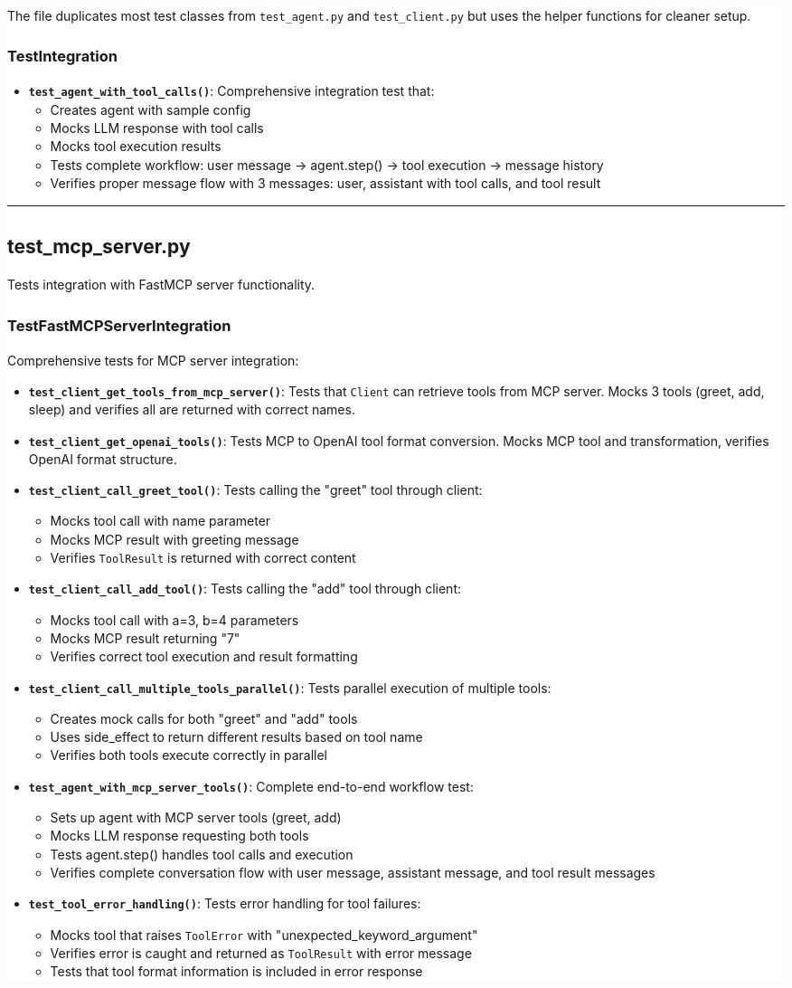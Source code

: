 The file duplicates most test classes from `test_agent.py` and `test_client.py` but uses the helper functions for cleaner setup.

### TestIntegration

- **`test_agent_with_tool_calls()`**: Comprehensive integration test that:
  - Creates agent with sample config
  - Mocks LLM response with tool calls
  - Mocks tool execution results  
  - Tests complete workflow: user message → agent.step() → tool execution → message history
  - Verifies proper message flow with 3 messages: user, assistant with tool calls, and tool result

---

## test_mcp_server.py

Tests integration with FastMCP server functionality.

### TestFastMCPServerIntegration

Comprehensive tests for MCP server integration:

- **`test_client_get_tools_from_mcp_server()`**: Tests that `Client` can retrieve tools from MCP server. Mocks 3 tools (greet, add, sleep) and verifies all are returned with correct names.

- **`test_client_get_openai_tools()`**: Tests MCP to OpenAI tool format conversion. Mocks MCP tool and transformation, verifies OpenAI format structure.

- **`test_client_call_greet_tool()`**: Tests calling the "greet" tool through client:
  - Mocks tool call with name parameter
  - Mocks MCP result with greeting message
  - Verifies `ToolResult` is returned with correct content

- **`test_client_call_add_tool()`**: Tests calling the "add" tool through client:
  - Mocks tool call with a=3, b=4 parameters
  - Mocks MCP result returning "7"
  - Verifies correct tool execution and result formatting

- **`test_client_call_multiple_tools_parallel()`**: Tests parallel execution of multiple tools:
  - Creates mock calls for both "greet" and "add" tools
  - Uses side_effect to return different results based on tool name
  - Verifies both tools execute correctly in parallel

- **`test_agent_with_mcp_server_tools()`**: Complete end-to-end workflow test:
  - Sets up agent with MCP server tools (greet, add)
  - Mocks LLM response requesting both tools
  - Tests agent.step() handles tool calls and execution
  - Verifies complete conversation flow with user message, assistant message, and tool result messages

- **`test_tool_error_handling()`**: Tests error handling for tool failures:
  - Mocks tool that raises `ToolError` with "unexpected_keyword_argument" 
  - Verifies error is caught and returned as `ToolResult` with error message
  - Tests that tool format information is included in error response
